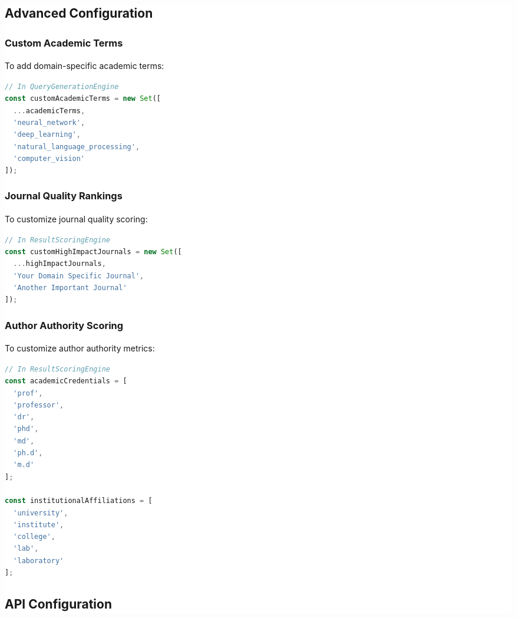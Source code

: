 ## Advanced Configuration

### Custom Academic Terms
To add domain-specific academic terms:
```typescript
// In QueryGenerationEngine
const customAcademicTerms = new Set([
  ...academicTerms,
  'neural_network',
  'deep_learning',
  'natural_language_processing',
  'computer_vision'
]);
```

### Journal Quality Rankings
To customize journal quality scoring:
```typescript
// In ResultScoringEngine
const customHighImpactJournals = new Set([
  ...highImpactJournals,
  'Your Domain Specific Journal',
  'Another Important Journal'
]);
```

### Author Authority Scoring
To customize author authority metrics:
```typescript
// In ResultScoringEngine
const academicCredentials = [
  'prof',
  'professor',
  'dr',
  'phd',
  'md',
  'ph.d',
  'm.d'
];

const institutionalAffiliations = [
  'university',
  'institute',
  'college',
  'lab',
  'laboratory'
];
```

## API Configuration
